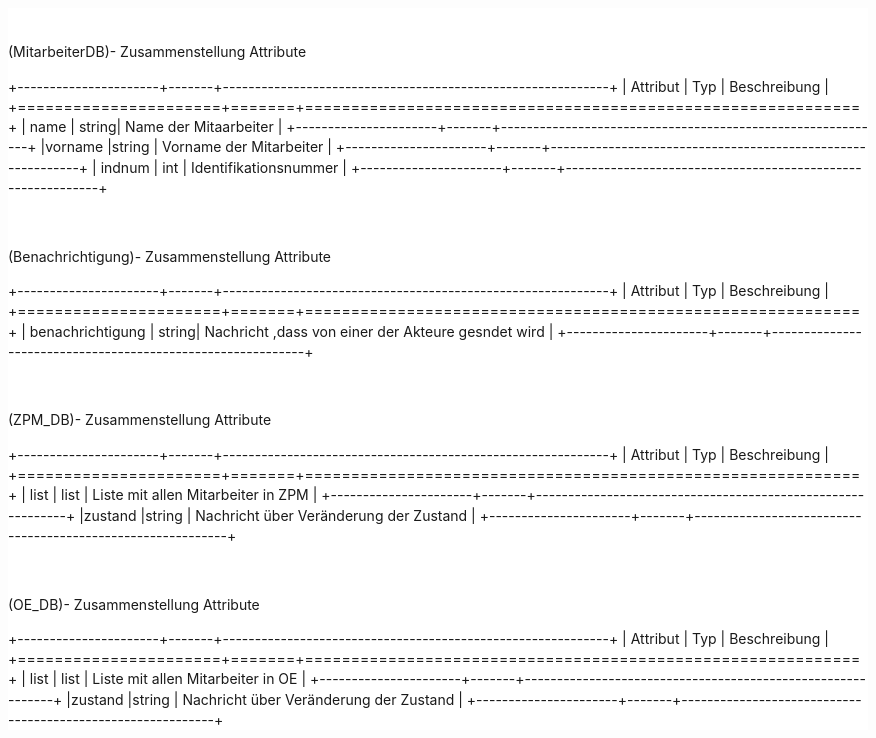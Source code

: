 
&nbsp;

(MitarbeiterDB)- Zusammenstellung Attribute

+----------------------+-------+------------------------------------------------------------+
| Attribut             |  Typ  |     Beschreibung                                           |
+======================+=======+============================================================+
| name                 | string| Name der Mitaarbeiter                                      |
+----------------------+-------+------------------------------------------------------------+
|vorname               |string | Vorname der Mitarbeiter                                    |
+----------------------+-------+------------------------------------------------------------+
| indnum               | int   | Identifikationsnummer                                      |
+----------------------+-------+------------------------------------------------------------+

&nbsp;

(Benachrichtigung)- Zusammenstellung Attribute

+----------------------+-------+------------------------------------------------------------+
| Attribut             |  Typ  |     Beschreibung                                           |
+======================+=======+============================================================+
| benachrichtigung     | string| Nachricht ,dass von einer der Akteure gesndet wird         |
+----------------------+-------+------------------------------------------------------------+


&nbsp;

(ZPM_DB)- Zusammenstellung Attribute

+----------------------+-------+------------------------------------------------------------+
| Attribut             |  Typ  |     Beschreibung                                           |
+======================+=======+============================================================+
| list<Mirarbeiter>    | list  | Liste mit allen Mitarbeiter in ZPM                         |
+----------------------+-------+------------------------------------------------------------+
|zustand               |string | Nachricht über Veränderung der Zustand                     |
+----------------------+-------+------------------------------------------------------------+


&nbsp;

(OE_DB)- Zusammenstellung Attribute

+----------------------+-------+------------------------------------------------------------+
| Attribut             |  Typ  |     Beschreibung                                           |
+======================+=======+============================================================+
| list<Mirarbeiter>    | list  | Liste mit allen Mitarbeiter in OE                          |
+----------------------+-------+------------------------------------------------------------+
|zustand               |string | Nachricht über Veränderung der Zustand                     |
+----------------------+-------+------------------------------------------------------------+
